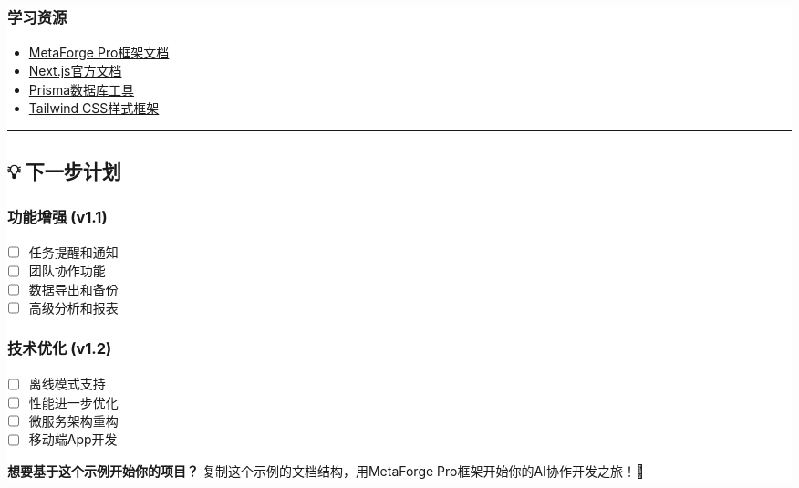 ### 学习资源
- [MetaForge Pro框架文档](../../docs/)
- [Next.js官方文档](https://nextjs.org/docs)
- [Prisma数据库工具](https://www.prisma.io/docs)
- [Tailwind CSS样式框架](https://tailwindcss.com/docs)

---

## 💡 下一步计划

### 功能增强 (v1.1)
- [ ] 任务提醒和通知
- [ ] 团队协作功能
- [ ] 数据导出和备份
- [ ] 高级分析和报表

### 技术优化 (v1.2)
- [ ] 离线模式支持
- [ ] 性能进一步优化
- [ ] 微服务架构重构
- [ ] 移动端App开发

**想要基于这个示例开始你的项目？** 
复制这个示例的文档结构，用MetaForge Pro框架开始你的AI协作开发之旅！🚀
